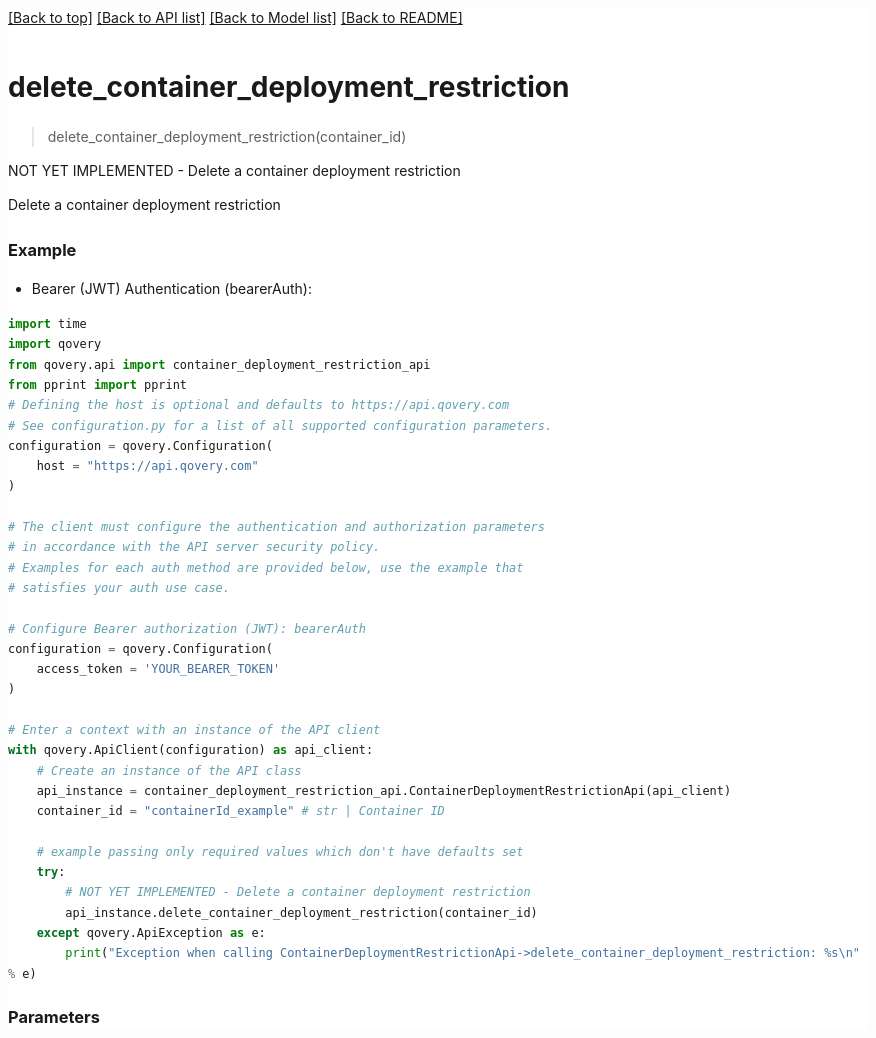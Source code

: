 [[Back to top]](#) [[Back to API list]](../README.md#documentation-for-api-endpoints) [[Back to Model list]](../README.md#documentation-for-models) [[Back to README]](../README.md)

# **delete_container_deployment_restriction**
> delete_container_deployment_restriction(container_id)

NOT YET IMPLEMENTED - Delete a container deployment restriction

Delete a container deployment restriction

### Example

* Bearer (JWT) Authentication (bearerAuth):

```python
import time
import qovery
from qovery.api import container_deployment_restriction_api
from pprint import pprint
# Defining the host is optional and defaults to https://api.qovery.com
# See configuration.py for a list of all supported configuration parameters.
configuration = qovery.Configuration(
    host = "https://api.qovery.com"
)

# The client must configure the authentication and authorization parameters
# in accordance with the API server security policy.
# Examples for each auth method are provided below, use the example that
# satisfies your auth use case.

# Configure Bearer authorization (JWT): bearerAuth
configuration = qovery.Configuration(
    access_token = 'YOUR_BEARER_TOKEN'
)

# Enter a context with an instance of the API client
with qovery.ApiClient(configuration) as api_client:
    # Create an instance of the API class
    api_instance = container_deployment_restriction_api.ContainerDeploymentRestrictionApi(api_client)
    container_id = "containerId_example" # str | Container ID

    # example passing only required values which don't have defaults set
    try:
        # NOT YET IMPLEMENTED - Delete a container deployment restriction
        api_instance.delete_container_deployment_restriction(container_id)
    except qovery.ApiException as e:
        print("Exception when calling ContainerDeploymentRestrictionApi->delete_container_deployment_restriction: %s\n" % e)
```


### Parameters
